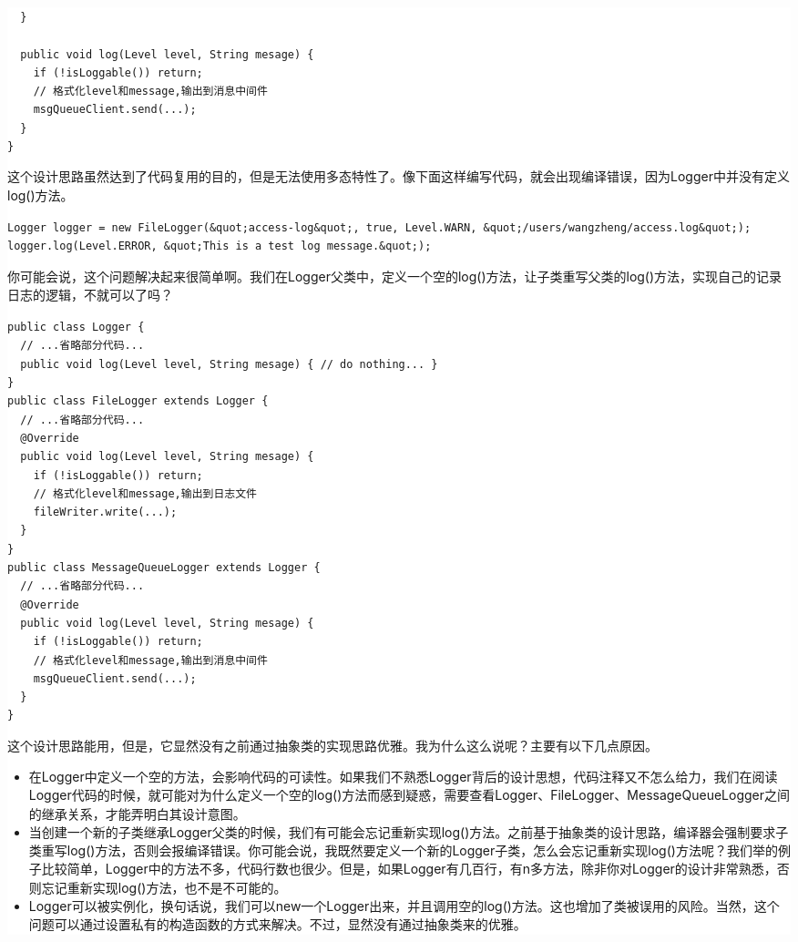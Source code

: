 ```
  }
  
  public void log(Level level, String mesage) {
    if (!isLoggable()) return;
    // 格式化level和message,输出到消息中间件
    msgQueueClient.send(...);
  }
}

```

这个设计思路虽然达到了代码复用的目的，但是无法使用多态特性了。像下面这样编写代码，就会出现编译错误，因为Logger中并没有定义log()方法。

```
Logger logger = new FileLogger(&quot;access-log&quot;, true, Level.WARN, &quot;/users/wangzheng/access.log&quot;);
logger.log(Level.ERROR, &quot;This is a test log message.&quot;);

```

你可能会说，这个问题解决起来很简单啊。我们在Logger父类中，定义一个空的log()方法，让子类重写父类的log()方法，实现自己的记录日志的逻辑，不就可以了吗？

```
public class Logger {
  // ...省略部分代码...
  public void log(Level level, String mesage) { // do nothing... }
}
public class FileLogger extends Logger {
  // ...省略部分代码...
  @Override
  public void log(Level level, String mesage) {
    if (!isLoggable()) return;
    // 格式化level和message,输出到日志文件
    fileWriter.write(...);
  }
}
public class MessageQueueLogger extends Logger {
  // ...省略部分代码...
  @Override
  public void log(Level level, String mesage) {
    if (!isLoggable()) return;
    // 格式化level和message,输出到消息中间件
    msgQueueClient.send(...);
  }
}

```

这个设计思路能用，但是，它显然没有之前通过抽象类的实现思路优雅。我为什么这么说呢？主要有以下几点原因。

- 在Logger中定义一个空的方法，会影响代码的可读性。如果我们不熟悉Logger背后的设计思想，代码注释又不怎么给力，我们在阅读Logger代码的时候，就可能对为什么定义一个空的log()方法而感到疑惑，需要查看Logger、FileLogger、MessageQueueLogger之间的继承关系，才能弄明白其设计意图。
- 当创建一个新的子类继承Logger父类的时候，我们有可能会忘记重新实现log()方法。之前基于抽象类的设计思路，编译器会强制要求子类重写log()方法，否则会报编译错误。你可能会说，我既然要定义一个新的Logger子类，怎么会忘记重新实现log()方法呢？我们举的例子比较简单，Logger中的方法不多，代码行数也很少。但是，如果Logger有几百行，有n多方法，除非你对Logger的设计非常熟悉，否则忘记重新实现log()方法，也不是不可能的。
- Logger可以被实例化，换句话说，我们可以new一个Logger出来，并且调用空的log()方法。这也增加了类被误用的风险。当然，这个问题可以通过设置私有的构造函数的方式来解决。不过，显然没有通过抽象类来的优雅。
